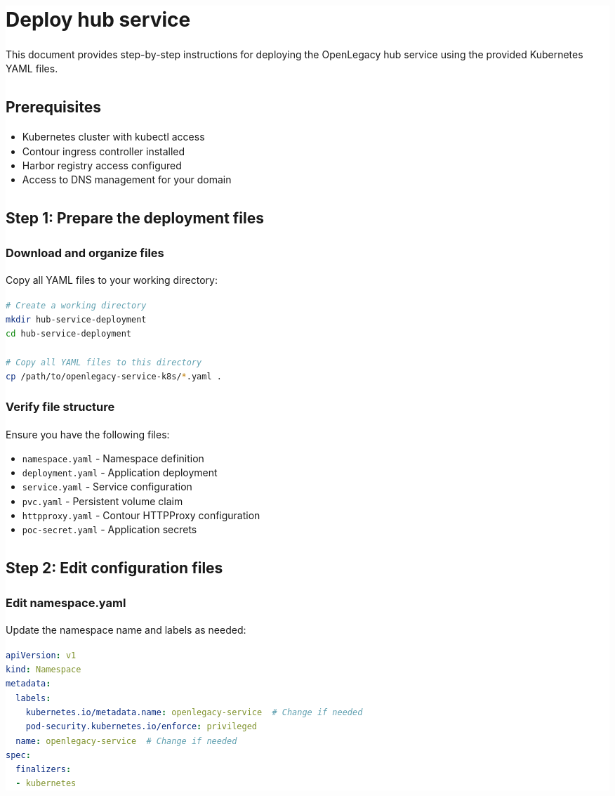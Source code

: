 # Deploy hub service

This document provides step-by-step instructions for deploying the OpenLegacy hub service using the provided Kubernetes YAML files.

## Prerequisites

- Kubernetes cluster with kubectl access
- Contour ingress controller installed
- Harbor registry access configured
- Access to DNS management for your domain

## Step 1: Prepare the deployment files

### Download and organize files

Copy all YAML files to your working directory:

```bash
# Create a working directory
mkdir hub-service-deployment
cd hub-service-deployment

# Copy all YAML files to this directory
cp /path/to/openlegacy-service-k8s/*.yaml .
```

### Verify file structure

Ensure you have the following files:
- `namespace.yaml` - Namespace definition
- `deployment.yaml` - Application deployment
- `service.yaml` - Service configuration
- `pvc.yaml` - Persistent volume claim
- `httpproxy.yaml` - Contour HTTPProxy configuration
- `poc-secret.yaml` - Application secrets

## Step 2: Edit configuration files

### Edit namespace.yaml

Update the namespace name and labels as needed:

```yaml
apiVersion: v1
kind: Namespace
metadata:
  labels:
    kubernetes.io/metadata.name: openlegacy-service  # Change if needed
    pod-security.kubernetes.io/enforce: privileged
  name: openlegacy-service  # Change if needed
spec:
  finalizers:
  - kubernetes
```
